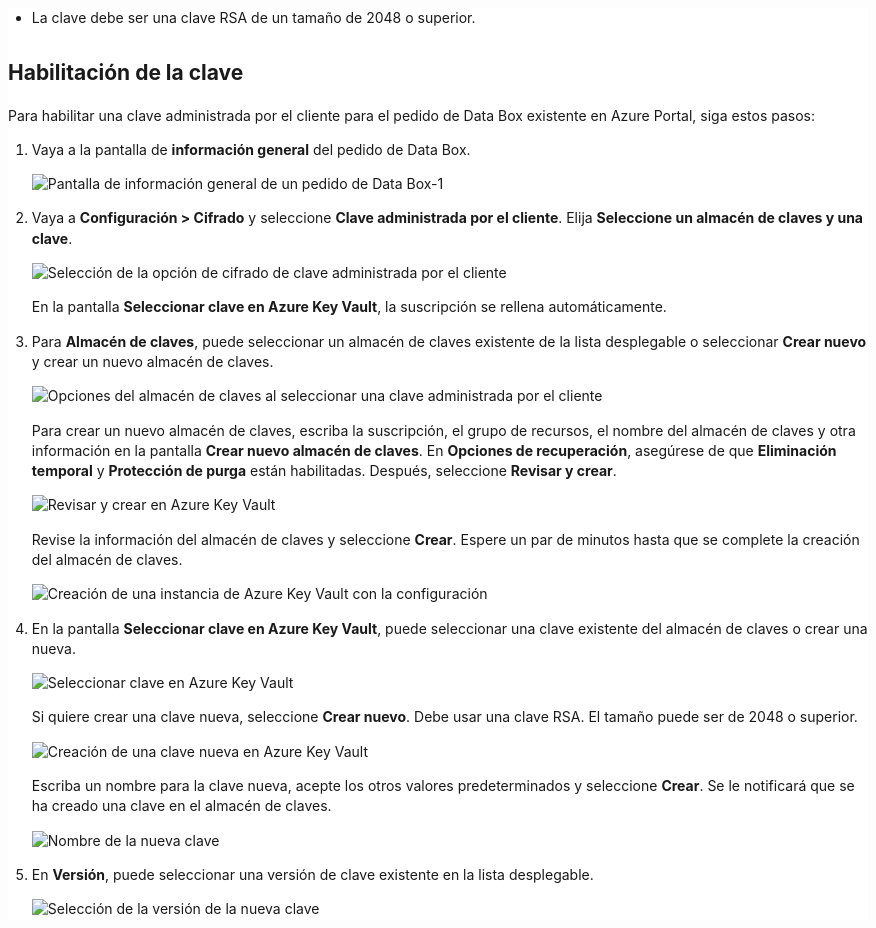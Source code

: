 - La clave debe ser una clave RSA de un tamaño de 2048 o superior.

## <a name="enable-key"></a>Habilitación de la clave

Para habilitar una clave administrada por el cliente para el pedido de Data Box existente en Azure Portal, siga estos pasos:

1. Vaya a la pantalla de **información general** del pedido de Data Box.

    ![Pantalla de información general de un pedido de Data Box-1](./media/data-box-customer-managed-encryption-key-portal/customer-managed-key-1.png)

2. Vaya a **Configuración > Cifrado** y seleccione **Clave administrada por el cliente**. Elija **Seleccione un almacén de claves y una clave**.

    ![Selección de la opción de cifrado de clave administrada por el cliente](./media/data-box-customer-managed-encryption-key-portal/customer-managed-key-3.png)

   En la pantalla **Seleccionar clave en Azure Key Vault**, la suscripción se rellena automáticamente.

 3. Para **Almacén de claves**, puede seleccionar un almacén de claves existente de la lista desplegable o seleccionar **Crear nuevo** y crear un nuevo almacén de claves.

     ![Opciones del almacén de claves al seleccionar una clave administrada por el cliente](./media/data-box-customer-managed-encryption-key-portal/customer-managed-key-3-a.png)

     Para crear un nuevo almacén de claves, escriba la suscripción, el grupo de recursos, el nombre del almacén de claves y otra información en la pantalla **Crear nuevo almacén de claves**. En **Opciones de recuperación**, asegúrese de que **Eliminación temporal** y **Protección de purga** están habilitadas. Después, seleccione **Revisar y crear**.

      ![Revisar y crear en Azure Key Vault](./media/data-box-customer-managed-encryption-key-portal/customer-managed-key-4.png)

      Revise la información del almacén de claves y seleccione **Crear**. Espere un par de minutos hasta que se complete la creación del almacén de claves.

       ![Creación de una instancia de Azure Key Vault con la configuración](./media/data-box-customer-managed-encryption-key-portal/customer-managed-key-5.png)

4. En la pantalla **Seleccionar clave en Azure Key Vault**, puede seleccionar una clave existente del almacén de claves o crear una nueva.

    ![Seleccionar clave en Azure Key Vault](./media/data-box-customer-managed-encryption-key-portal/customer-managed-key-6.png)

   Si quiere crear una clave nueva, seleccione **Crear nuevo**. Debe usar una clave RSA. El tamaño puede ser de 2048 o superior.

    ![Creación de una clave nueva en Azure Key Vault](./media/data-box-customer-managed-encryption-key-portal/customer-managed-key-6-a.png)

    Escriba un nombre para la clave nueva, acepte los otros valores predeterminados y seleccione **Crear**. Se le notificará que se ha creado una clave en el almacén de claves.

    ![Nombre de la nueva clave](./media/data-box-customer-managed-encryption-key-portal/customer-managed-key-7.png)

5. En **Versión**, puede seleccionar una versión de clave existente en la lista desplegable.

    ![Selección de la versión de la nueva clave](./media/data-box-customer-managed-encryption-key-portal/customer-managed-key-8.png)
